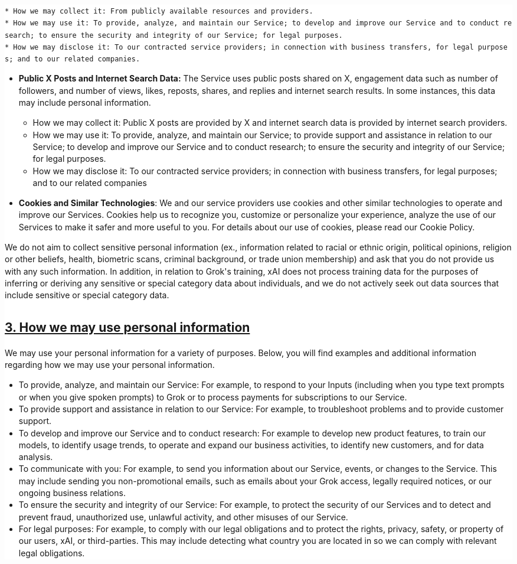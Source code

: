     * How we may collect it: From publicly available resources and providers.
    * How we may use it: To provide, analyze, and maintain our Service; to develop and improve our Service and to conduct research; to ensure the security and integrity of our Service; for legal purposes.
    * How we may disclose it: To our contracted service providers; in connection with business transfers, for legal purposes; and to our related companies.
* **Public X Posts and Internet Search Data:** The Service uses public posts shared on X, engagement data such as number of followers, and number of views, likes, reposts, shares, and replies and internet search results. In some instances, this data may include personal information.
    
    * How we may collect it: Public X posts are provided by X and internet search data is provided by internet search providers.
    * How we may use it: To provide, analyze, and maintain our Service; to provide support and assistance in relation to our Service; to develop and improve our Service and to conduct research; to ensure the security and integrity of our Service; for legal purposes.
    * How we may disclose it: To our contracted service providers; in connection with business transfers, for legal purposes; and to our related companies
* **Cookies and Similar Technologies**: We and our service providers use cookies and other similar technologies to operate and improve our Services. Cookies help us to recognize you, customize or personalize your experience, analyze the use of our Services to make it safer and more useful to you. For details about our use of cookies, please read our Cookie Policy.
    

We do not aim to collect sensitive personal information (ex., information related to racial or ethnic origin, political opinions, religion or other beliefs, health, biometric scans, criminal background, or trade union membership) and ask that you do not provide us with any such information. In addition, in relation to Grok's training, xAI does not process training data for the purposes of inferring or deriving any sensitive or special category data about individuals, and we do not actively seek out data sources that include sensitive or special category data.

[**3\. How we may use personal information**](#3-how-we-may-use-personal-information)
-------------------------------------------------------------------------------------

We may use your personal information for a variety of purposes. Below, you will find examples and additional information regarding how we may use your personal information.

* To provide, analyze, and maintain our Service: For example, to respond to your Inputs (including when you type text prompts or when you give spoken prompts) to Grok or to process payments for subscriptions to our Service.
* To provide support and assistance in relation to our Service: For example, to troubleshoot problems and to provide customer support.
* To develop and improve our Service and to conduct research: For example to develop new product features, to train our models, to identify usage trends, to operate and expand our business activities, to identify new customers, and for data analysis.
* To communicate with you: For example, to send you information about our Service, events, or changes to the Service. This may include sending you non-promotional emails, such as emails about your Grok access, legally required notices, or our ongoing business relations.
* To ensure the security and integrity of our Service: For example, to protect the security of our Services and to detect and prevent fraud, unauthorized use, unlawful activity, and other misuses of our Service.
* For legal purposes: For example, to comply with our legal obligations and to protect the rights, privacy, safety, or property of our users, xAI, or third-parties. This may include detecting what country you are located in so we can comply with relevant legal obligations.
